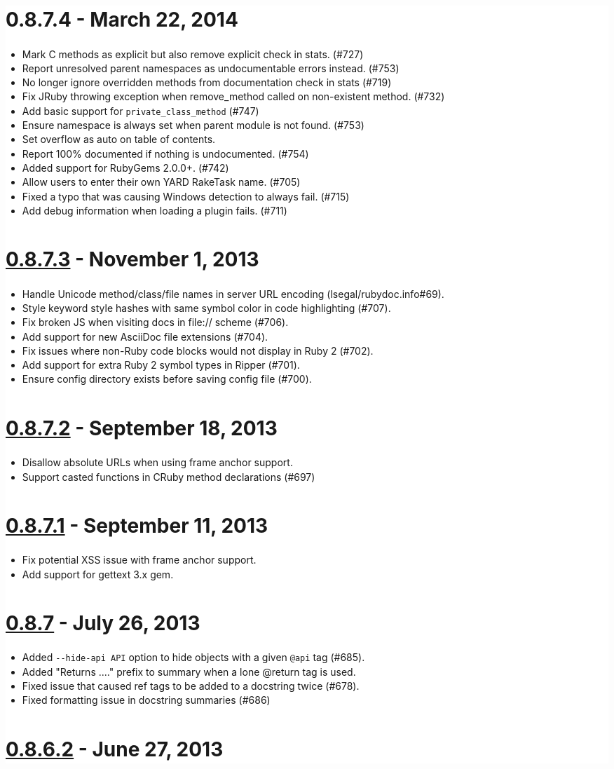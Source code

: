 # 0.8.7.4 - March 22, 2014

[0.8.7.4]: https://github.com/lsegal/yard/compare/v0.8.7.3...v0.8.7.4

- Mark C methods as explicit but also remove explicit check in stats. (#727)
- Report unresolved parent namespaces as undocumentable errors instead. (#753)
- No longer ignore overridden methods from documentation check in stats (#719)
- Fix JRuby throwing exception when remove_method called on non-existent method. (#732)
- Add basic support for `private_class_method` (#747)
- Ensure namespace is always set when parent module is not found. (#753)
- Set overflow as auto on table of contents.
- Report 100% documented if nothing is undocumented. (#754)
- Added support for RubyGems 2.0.0+. (#742)
- Allow users to enter their own YARD RakeTask name. (#705)
- Fixed a typo that was causing Windows detection to always fail. (#715)
- Add debug information when loading a plugin fails. (#711)

# [0.8.7.3] - November 1, 2013

[0.8.7.3]: https://github.com/lsegal/yard/compare/v0.8.7.2...v0.8.7.3

- Handle Unicode method/class/file names in server URL encoding (lsegal/rubydoc.info#69).
- Style keyword style hashes with same symbol color in code highlighting (#707).
- Fix broken JS when visiting docs in file:// scheme (#706).
- Add support for new AsciiDoc file extensions (#704).
- Fix issues where non-Ruby code blocks would not display in Ruby 2 (#702).
- Add support for extra Ruby 2 symbol types in Ripper (#701).
- Ensure config directory exists before saving config file (#700).

# [0.8.7.2] - September 18, 2013

[0.8.7.2]: https://github.com/lsegal/yard/compare/v0.8.7.1...v0.8.7.2

- Disallow absolute URLs when using frame anchor support.
- Support casted functions in CRuby method declarations (#697)

# [0.8.7.1] - September 11, 2013

[0.8.7.1]: https://github.com/lsegal/yard/compare/v0.8.7...v0.8.7.1

- Fix potential XSS issue with frame anchor support.
- Add support for gettext 3.x gem.

# [0.8.7] - July 26, 2013

[0.8.7]: https://github.com/lsegal/yard/compare/v0.8.6.2...v0.8.7

- Added `--hide-api API` option to hide objects with a given `@api` tag (#685).
- Added "Returns ...." prefix to summary when a lone @return tag is used.
- Fixed issue that caused ref tags to be added to a docstring twice (#678).
- Fixed formatting issue in docstring summaries (#686)

# [0.8.6.2] - June 27, 2013


[0.9.11]: https://github.com/lsegal/yard/compare/v0.9.10...v0.9.11
[0.9.10]: https://github.com/lsegal/yard/compare/v0.9.9...v0.9.10
[0.9.9]: https://github.com/lsegal/yard/compare/v0.9.8...v0.9.9
[0.9.8]: https://github.com/lsegal/yard/compare/v0.9.7...v0.9.8
[0.9.7]: https://github.com/lsegal/yard/compare/v0.9.6...v0.9.7
[0.9.6]: https://github.com/lsegal/yard/compare/v0.9.5...v0.9.6
[0.9.5]: https://github.com/lsegal/yard/compare/v0.9.4...v0.9.5
[0.9.4]: https://github.com/lsegal/yard/compare/v0.9.3...v0.9.4
[0.9.3]: https://github.com/lsegal/yard/compare/v0.9.2...v0.9.3
[0.9.2]: https://github.com/lsegal/yard/compare/v0.9.1...v0.9.2
[0.9.1]: https://github.com/lsegal/yard/compare/v0.9.0...v0.9.1
[0.9.0]: https://github.com/lsegal/yard/compare/v0.8.7.6...v0.9.0
[0.8.7.6]: https://github.com/lsegal/yard/compare/v0.8.7.5...v0.8.7.6
[0.8.7.5]: https://github.com/lsegal/yard/compare/v0.8.7.4...v0.8.7.5
[0.8.6.2]: https://github.com/lsegal/yard/compare/v0.8.6.1...v0.8.6.2
[0.8.6.1]: https://github.com/lsegal/yard/compare/v0.8.6...v0.8.6.1
[0.8.6]: https://github.com/lsegal/yard/compare/v0.8.5.2...v0.8.6
[0.8.5.2]: https://github.com/lsegal/yard/compare/v0.8.5.1...v0.8.5.2
[0.8.5.1]: https://github.com/lsegal/yard/compare/v0.8.5...v0.8.5.1
[0.8.5]: https://github.com/lsegal/yard/compare/v0.8.4.1...v0.8.5
[0.8.4.1]: https://github.com/lsegal/yard/compare/v0.8.4...v0.8.4.1
[0.8.4]: https://github.com/lsegal/yard/compare/v0.8.3...v0.8.4
[0.8.3]: https://github.com/lsegal/yard/compare/v0.8.2.1...v0.8.3
[0.8.2.1]: https://github.com/lsegal/yard/compare/v0.8.2...v0.8.2.1
[0.8.2]: https://github.com/lsegal/yard/compare/v0.8.1...v0.8.2
[0.8.1]: https://github.com/lsegal/yard/compare/v0.8.0...v0.8.1
[0.8.0]: https://github.com/lsegal/yard/compare/v0.7.5...v0.8.0
[0.7.5]: https://github.com/lsegal/yard/compare/v0.7.4...v0.7.5
[0.7.4]: https://github.com/lsegal/yard/compare/v0.7.3...v0.7.4
[0.7.3]: https://github.com/lsegal/yard/compare/v0.7.2...v0.7.3
[0.7.2]: https://github.com/lsegal/yard/compare/v0.7.1...v0.7.2
[0.7.1]: https://github.com/lsegal/yard/compare/v0.7.0...v0.7.1
[0.7.0]: https://github.com/lsegal/yard/compare/v0.6.8...v0.7.0
[0.6.8]: https://github.com/lsegal/yard/compare/v0.6.7...v0.6.8
[0.6.7]: https://github.com/lsegal/yard/compare/v0.6.6...v0.6.7
[0.6.6]: https://github.com/lsegal/yard/compare/v0.6.5...v0.6.6
[0.6.5]: https://github.com/lsegal/yard/compare/v0.6.4...v0.6.5
[0.6.4]: https://github.com/lsegal/yard/compare/v0.6.3...v0.6.4
[0.6.3]: https://github.com/lsegal/yard/compare/v0.6.2...v0.6.3
[0.6.2]: https://github.com/lsegal/yard/compare/v0.6.1...v0.6.2
[0.6.1]: https://github.com/lsegal/yard/compare/v0.6.0...v0.6.1
[0.6.0]: https://github.com/lsegal/yard/compare/v0.5.8...v0.6.0
[0.5.8]: https://github.com/lsegal/yard/compare/v0.5.7...v0.5.8
[0.5.7]: https://github.com/lsegal/yard/compare/v0.5.6...v0.5.7
[0.5.6]: https://github.com/lsegal/yard/compare/v0.5.5...v0.5.6
[0.5.5]: https://github.com/lsegal/yard/compare/v0.5.4...v0.5.5
[0.5.4]: https://github.com/lsegal/yard/compare/v0.5.3...v0.5.4
[0.5.3]: https://github.com/lsegal/yard/compare/v0.5.2...v0.5.3
[0.5.2]: https://github.com/lsegal/yard/compare/v0.5.1...v0.5.2
[0.5.1]: https://github.com/lsegal/yard/compare/v0.5.0...v0.5.1
[0.5.0]: https://github.com/lsegal/yard/compare/v0.4.0...v0.5.0
[0.4.0]: https://github.com/lsegal/yard/compare/v0.2.3.5...v0.4.0
[0.2.3.5]: https://github.com/lsegal/yard/compare/v0.2.3.4...v0.2.3.5
[0.2.3.4]: https://github.com/lsegal/yard/compare/v0.2.3.3...v0.2.3.4
[0.2.3.3]: https://github.com/lsegal/yard/compare/v0.2.3.2...v0.2.3.3
[0.2.3.2]: https://github.com/lsegal/yard/compare/v0.2.3.1...v0.2.3.2
[0.2.3.1]: https://github.com/lsegal/yard/compare/v0.2.3...v0.2.3.1
[0.2.3]: https://github.com/lsegal/yard/compare/v0.2.2...v0.2.3
[0.2.2]: https://github.com/lsegal/yard/compare/v0.2.1...v0.2.2
[0.2.1]: https://github.com/lsegal/yard/compare/v0.1a...v0.2.1